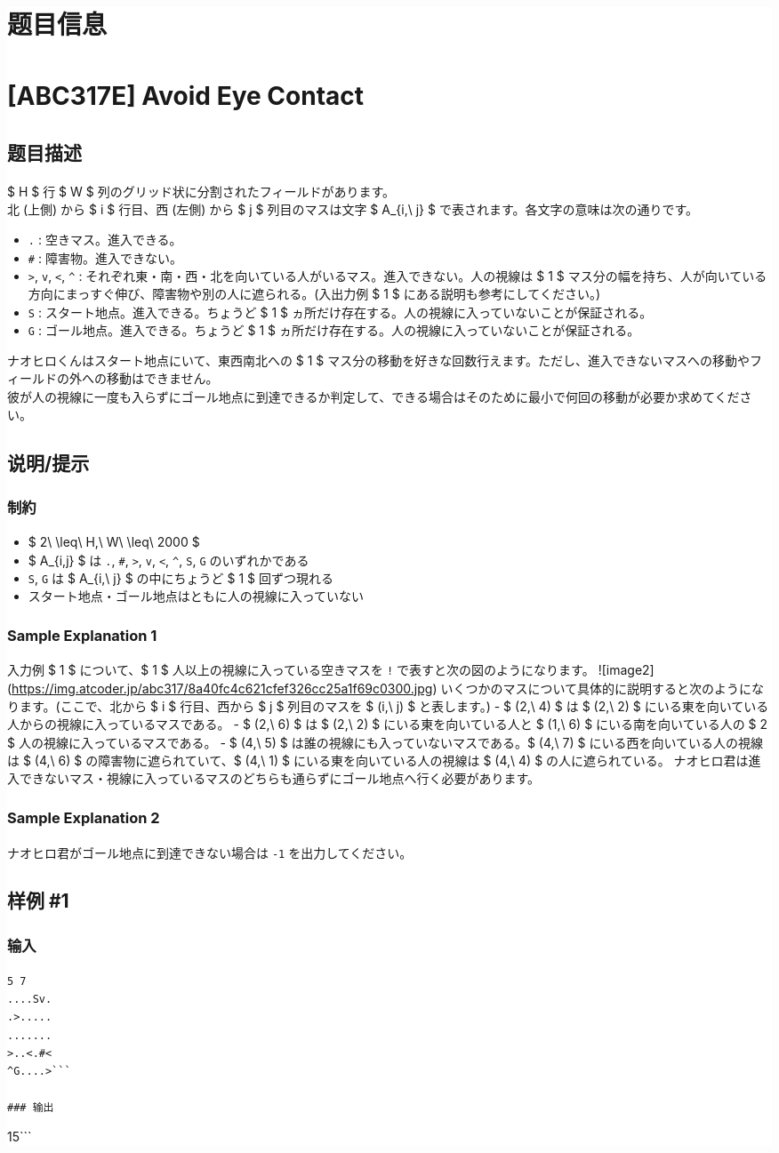 # 题目信息

# [ABC317E] Avoid Eye Contact

## 题目描述

[problemUrl]: https://atcoder.jp/contests/abc317/tasks/abc317_e

$ H $ 行 $ W $ 列のグリッド状に分割されたフィールドがあります。  
北 (上側) から $ i $ 行目、西 (左側) から $ j $ 列目のマスは文字 $ A_{i,\ j} $ で表されます。各文字の意味は次の通りです。

- `.` : 空きマス。進入できる。
- `#` : 障害物。進入できない。
- `>`, `v`, `<`, `^` : それぞれ東・南・西・北を向いている人がいるマス。進入できない。人の視線は $ 1 $ マス分の幅を持ち、人が向いている方向にまっすぐ伸び、障害物や別の人に遮られる。(入出力例 $ 1 $ にある説明も参考にしてください。)
- `S` : スタート地点。進入できる。ちょうど $ 1 $ ヵ所だけ存在する。人の視線に入っていないことが保証される。
- `G` : ゴール地点。進入できる。ちょうど $ 1 $ ヵ所だけ存在する。人の視線に入っていないことが保証される。

ナオヒロくんはスタート地点にいて、東西南北への $ 1 $ マス分の移動を好きな回数行えます。ただし、進入できないマスへの移動やフィールドの外への移動はできません。  
彼が人の視線に一度も入らずにゴール地点に到達できるか判定して、できる場合はそのために最小で何回の移動が必要か求めてください。

## 说明/提示

### 制約

- $ 2\ \leq\ H,\ W\ \leq\ 2000 $
- $ A_{i,j} $ は `.`, `#`, `>`, `v`, `<`, `^`, `S`, `G` のいずれかである
- `S`, `G` は $ A_{i,\ j} $ の中にちょうど $ 1 $ 回ずつ現れる
- スタート地点・ゴール地点はともに人の視線に入っていない

### Sample Explanation 1

入力例 $ 1 $ について、$ 1 $ 人以上の視線に入っている空きマスを `!` で表すと次の図のようになります。 !\[image2\](https://img.atcoder.jp/abc317/8a40fc4c621cfef326cc25a1f69c0300.jpg) いくつかのマスについて具体的に説明すると次のようになります。(ここで、北から $ i $ 行目、西から $ j $ 列目のマスを $ (i,\ j) $ と表します。) - $ (2,\ 4) $ は $ (2,\ 2) $ にいる東を向いている人からの視線に入っているマスである。 - $ (2,\ 6) $ は $ (2,\ 2) $ にいる東を向いている人と $ (1,\ 6) $ にいる南を向いている人の $ 2 $ 人の視線に入っているマスである。 - $ (4,\ 5) $ は誰の視線にも入っていないマスである。$ (4,\ 7) $ にいる西を向いている人の視線は $ (4,\ 6) $ の障害物に遮られていて、$ (4,\ 1) $ にいる東を向いている人の視線は $ (4,\ 4) $ の人に遮られている。 ナオヒロ君は進入できないマス・視線に入っているマスのどちらも通らずにゴール地点へ行く必要があります。

### Sample Explanation 2

ナオヒロ君がゴール地点に到達できない場合は `-1` を出力してください。

## 样例 #1

### 输入

```
5 7
....Sv.
.>.....
.......
>..<.#<
^G....>```

### 输出

```
15```
